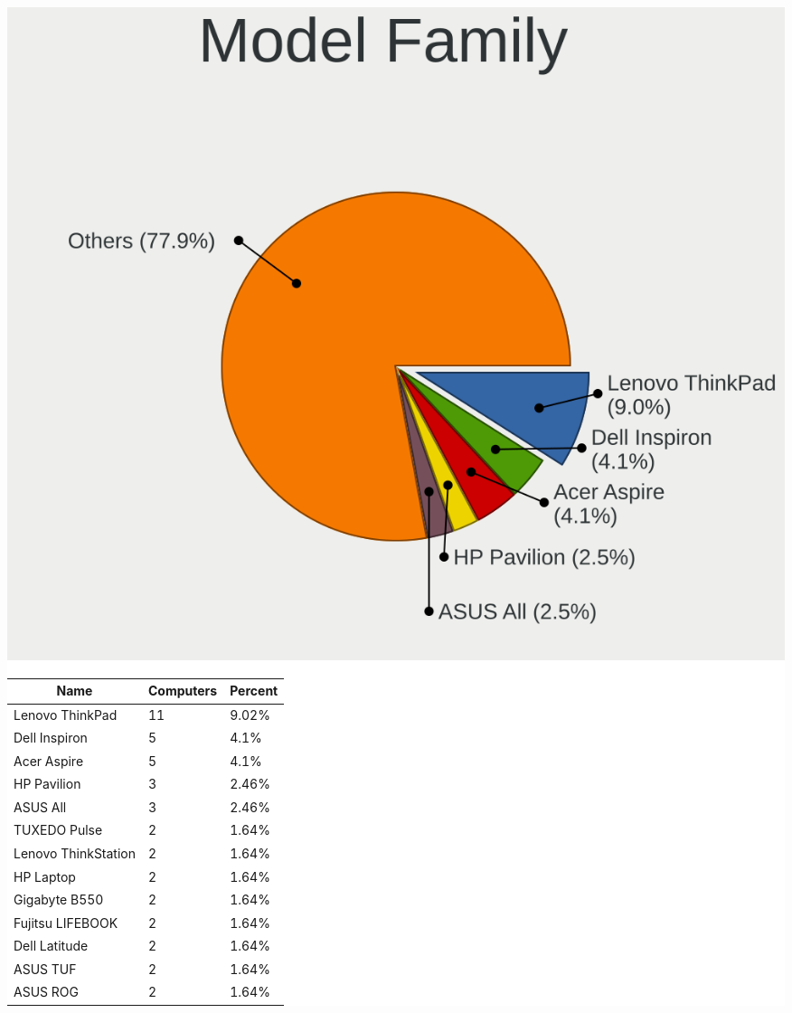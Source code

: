 ![Model Family](./All/images/pie_chart/node_model_family.svg)


| Name                   | Computers | Percent |
|------------------------|-----------|---------|
| Lenovo ThinkPad        | 11        | 9.02%   |
| Dell Inspiron          | 5         | 4.1%    |
| Acer Aspire            | 5         | 4.1%    |
| HP Pavilion            | 3         | 2.46%   |
| ASUS All               | 3         | 2.46%   |
| TUXEDO Pulse           | 2         | 1.64%   |
| Lenovo ThinkStation    | 2         | 1.64%   |
| HP Laptop              | 2         | 1.64%   |
| Gigabyte B550          | 2         | 1.64%   |
| Fujitsu LIFEBOOK       | 2         | 1.64%   |
| Dell Latitude          | 2         | 1.64%   |
| ASUS TUF               | 2         | 1.64%   |
| ASUS ROG               | 2         | 1.64%   |